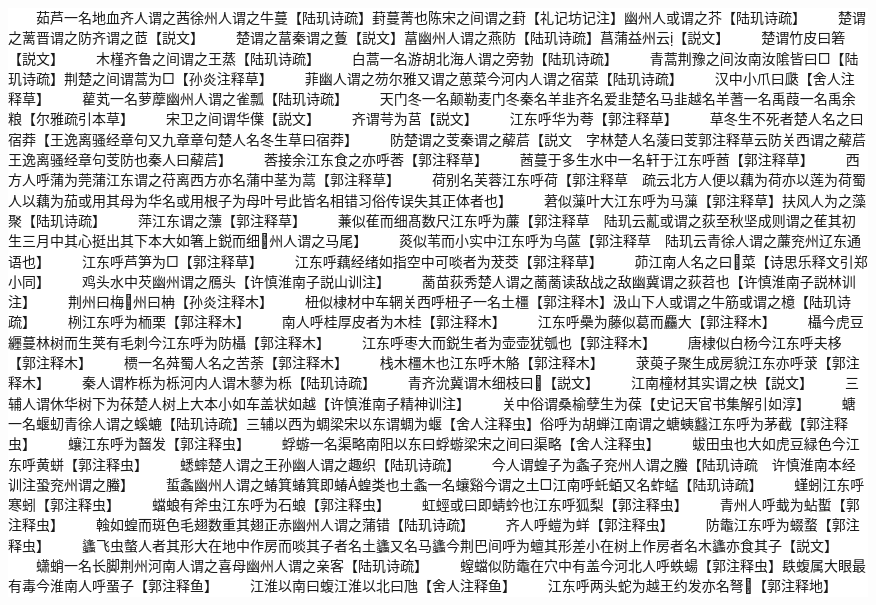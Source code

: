 　　茹芦一名地血齐人谓之茜徐州人谓之牛蔓【陆玑诗疏】葑蔓菁也陈宋之间谓之葑【礼记坊记注】幽州人或谓之芥【陆玑诗疏】
　　楚谓之蓠晋谓之防齐谓之茝【説文】
　　楚谓之葍秦谓之藑【説文】葍幽州人谓之燕防【陆玑诗疏】菖蒲益州云【説文】
　　楚谓竹皮曰箬【説文】
　　木槿齐鲁之间谓之王蒸【陆玑诗疏】
　　白蒿一名游胡北海人谓之旁勃【陆玑诗疏】
　　青蒿荆豫之间汝南汝隂皆曰□【陆玑诗疏】荆楚之间谓蒿为□【孙炎注释草】
　　菲幽人谓之芴尔雅又谓之葸菜今河内人谓之宿菜【陆玑诗疏】
　　汉中小爪曰瓞【舍人注释草】
　　雚芄一名萝藦幽州人谓之雀瓢【陆玑诗疏】
　　天门冬一名颠勒麦门冬秦名羊韭齐名爱韭楚名马韭越名羊蓍一名禹葭一名禹余粮【尔雅疏引本草】
　　宋卫之间谓华僷【説文】
　　齐谓芌为莒【説文】
　　江东呼华为荂【郭注释草】
　　草冬生不死者楚人名之曰宿莽【王逸离骚经章句又九章章句楚人名冬生草曰宿莽】
　　防楚谓之芰秦谓之薢茩【説文　字林楚人名蔆曰芰郭注释草云防关西谓之薢茩　王逸离骚经章句芰防也秦人曰薢茩】
　　莕接余江东食之亦呼莕【郭注释草】
　　莤蔓于多生水中一名轩于江东呼莤【郭注释草】
　　西方人呼蒲为莞蒲江东谓之苻离西方亦名蒲中茎为蒚【郭注释草】
　　荷别名芙蓉江东呼荷【郭注释草　疏云北方人便以藕为荷亦以莲为荷蜀人以藕为茄或用其母为华名或用根子为母叶号此皆名相错习俗传误失其正体者也】
　　莙似薻叶大江东呼为马薻【郭注释草】扶风人为之藻聚【陆玑诗疏】
　　萍江东谓之薸【郭注释草】
　　蒹似萑而细髙数尺江东呼为薕【郭注释草　陆玑云薍或谓之荻至秋坚成则谓之萑其初生三月中其心挺出其下本大如箸上鋭而细州人谓之马尾】
　　菼似苇而小实中江东呼为乌蓲【郭注释草　陆玑云青徐人谓之薕兖州辽东通语也】
　　江东呼芦笋为□【郭注释草】
　　江东呼藕经绪如指空中可啖者为茇茭【郭注释草】
　　茆江南人名之曰菜【诗思乐释文引郑小同】
　　鸡头水中芡幽州谓之鴈头【许慎淮南子説山训注】
　　蔐苗荻秀楚人谓之蔐蔐读敌战之敌幽冀谓之荻苕也【许慎淮南子説林训注】
　　荆州曰梅州曰柟【孙炎注释木】
　　杻似棣材中车辋关西呼杻子一名土橿【郭注释木】汲山下人或谓之牛筋或谓之檍【陆玑诗疏】
　　栵江东呼为栭栗【郭注释木】
　　南人呼桂厚皮者为木桂【郭注释木】
　　江东呼櫐为藤似葛而麤大【郭注释木】
　　欇今虎豆纒蔓林树而生荚有毛刺今江东呼为防欇【郭注释木】
　　江东呼枣大而鋭生者为壶壶犹瓠也【郭注释木】
　　唐棣似白杨今江东呼夫栘【郭注释木】
　　槚一名荈蜀人名之苦荼【郭注释木】
　　栈木橿木也江东呼木觡【郭注释木】
　　莍萸子聚生成房貌江东亦呼莍【郭注释木】
　　秦人谓柞栎为栎河内人谓木蓼为栎【陆玑诗疏】
　　青齐沇冀谓木细枝曰【説文】
　　江南橦材其实谓之柍【説文】
　　三辅人谓休华树下为茠楚人树上大本小如车盖状如越【许慎淮南子精神训注】
　　关中俗谓桑榆孽生为葆【史记天官书集解引如淳】
　　螗一名蝘虭青徐人谓之螇螰【陆玑诗疏】三辅以西为蜩梁宋以东谓蜩为蝘【舍人注释虫】俗呼为胡蝉江南谓之螗蛦蠽江东呼为茅截【郭注释虫】
　　蠰江东呼为齧发【郭注释虫】
　　蜉蝣一名渠略南阳以东曰蜉蝣梁宋之间曰渠略【舍人注释虫】
　　蛂田虫也大如虎豆緑色今江东呼黄蛢【郭注释虫】
　　蟋蟀楚人谓之王孙幽人谓之趣织【陆玑诗疏】
　　今人谓蝗子为螽子兖州人谓之螣【陆玑诗疏　许慎淮南本经训注蛩兖州谓之螣】
　　蜇螽幽州人谓之蝽箕蝽箕即蝽蝗类也土螽一名蠰谿今谓之土□江南呼虴蛨又名蚱蜢【陆玑诗疏】
　　螼蚓江东呼寒蚓【郭注释虫】
　　蟷蜋有斧虫江东呼为石蜋【郭注释虫】
　　虹蛵或曰即蜻蚙也江东呼狐梨【郭注释虫】
　　青州人呼蛓为蛅蟴【郭注释虫】
　　螒如蝗而斑色毛翅数重其翅正赤幽州人谓之蒲错【陆玑诗疏】
　　齐人呼螘为蛘【郭注释虫】
　　防鼄江东呼为蝃蝥【郭注释虫】
　　蠭飞虫螫人者其形大在地中作房而啖其子者名土蠭又名马蠭今荆巴间呼为蟺其形差小在树上作房者名木蠭亦食其子【説文】
　　蟏蛸一名长脚荆州河南人谓之喜母幽州人谓之亲客【陆玑诗疏】
　　螲蟷似防鼄在穴中有盖今河北人呼蛈蝪【郭注释虫】镻蝮属大眼最有毒今淮南人呼蝁子【郭注释鱼】
　　江淮以南曰蝮江淮以北曰虺【舍人注释鱼】
　　江东呼两头蛇为越王约发亦名弩【郭注释地】